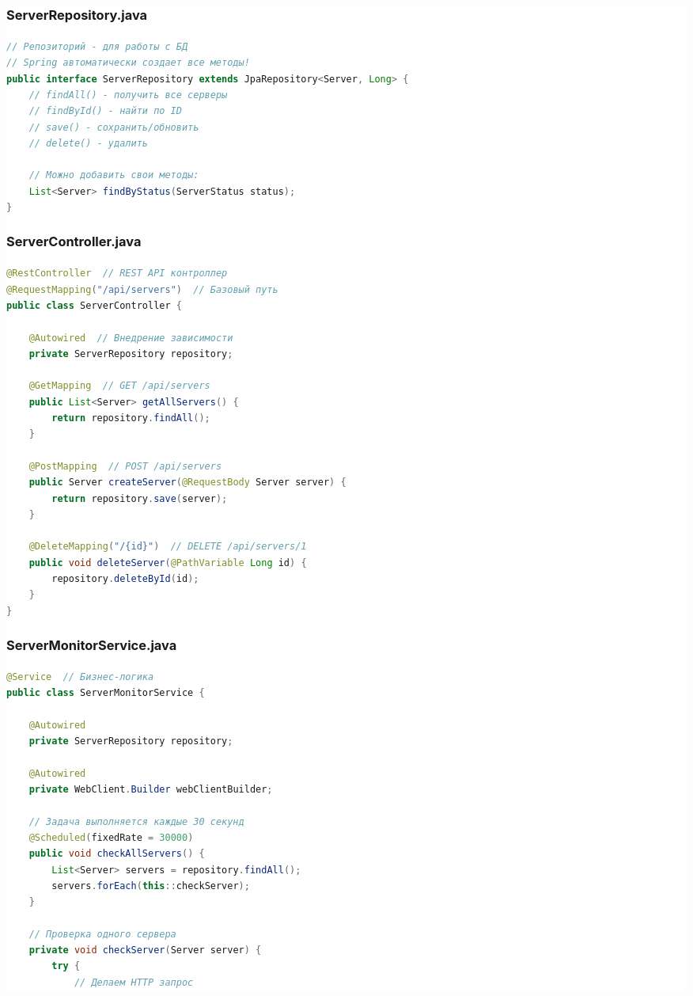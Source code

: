### ServerRepository.java
```java
// Репозиторий - для работы с БД
// Spring автоматически создает все методы!
public interface ServerRepository extends JpaRepository<Server, Long> {
    // findAll() - получить все серверы
    // findById() - найти по ID
    // save() - сохранить/обновить
    // delete() - удалить
    
    // Можно добавить свои методы:
    List<Server> findByStatus(ServerStatus status);
}
```

### ServerController.java
```java
@RestController  // REST API контроллер
@RequestMapping("/api/servers")  // Базовый путь
public class ServerController {
    
    @Autowired  // Внедрение зависимости
    private ServerRepository repository;
    
    @GetMapping  // GET /api/servers
    public List<Server> getAllServers() {
        return repository.findAll();
    }
    
    @PostMapping  // POST /api/servers
    public Server createServer(@RequestBody Server server) {
        return repository.save(server);
    }
    
    @DeleteMapping("/{id}")  // DELETE /api/servers/1
    public void deleteServer(@PathVariable Long id) {
        repository.deleteById(id);
    }
}
```

### ServerMonitorService.java
```java
@Service  // Бизнес-логика
public class ServerMonitorService {
    
    @Autowired
    private ServerRepository repository;
    
    @Autowired
    private WebClient.Builder webClientBuilder;
    
    // Задача выполняется каждые 30 секунд
    @Scheduled(fixedRate = 30000)
    public void checkAllServers() {
        List<Server> servers = repository.findAll();
        servers.forEach(this::checkServer);
    }
    
    // Проверка одного сервера
    private void checkServer(Server server) {
        try {
            // Делаем HTTP запрос
```